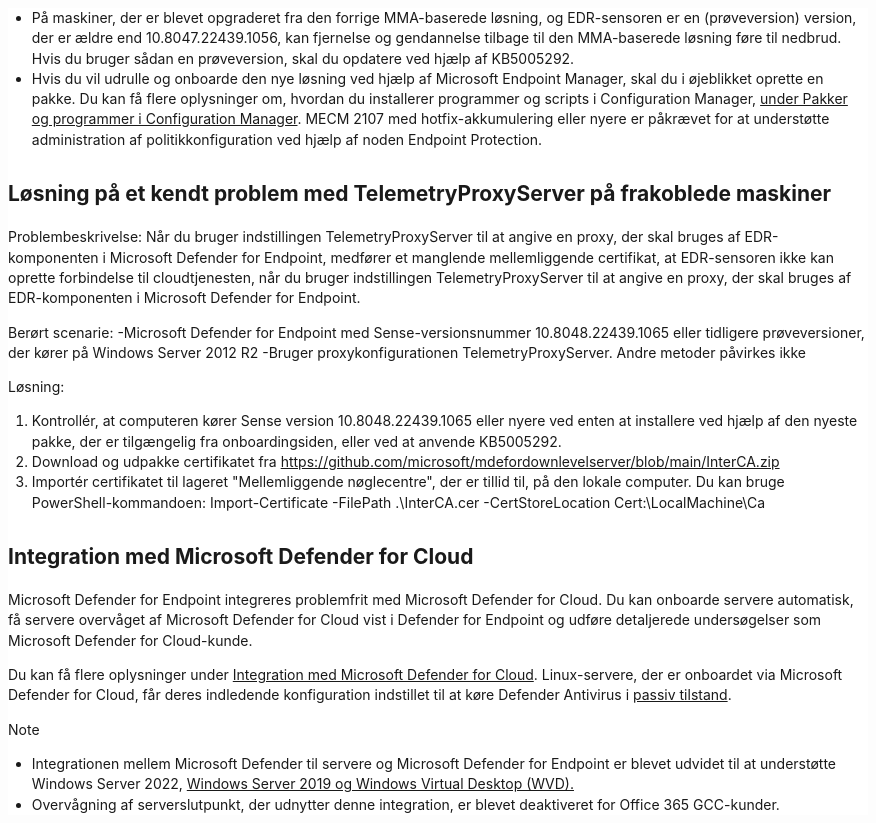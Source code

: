 - På maskiner, der er blevet opgraderet fra den forrige MMA-baserede løsning, og EDR-sensoren er en (prøveversion) version, der er ældre end 10.8047.22439.1056, kan fjernelse og gendannelse tilbage til den MMA-baserede løsning føre til nedbrud. Hvis du bruger sådan en prøveversion, skal du opdatere ved hjælp af KB5005292.
- Hvis du vil udrulle og onboarde den nye løsning ved hjælp af Microsoft Endpoint Manager, skal du i øjeblikket oprette en pakke. Du kan få flere oplysninger om, hvordan du installerer programmer og scripts i Configuration Manager, [under Pakker og programmer i Configuration Manager](/configmgr/apps/deploy-use/packages-and-programs). MECM 2107 med hotfix-akkumulering eller nyere er påkrævet for at understøtte administration af politikkonfiguration ved hjælp af noden Endpoint Protection.

## <a name="workaround-for-a-known-issue-with-telemetryproxyserver-on-disconnected-machines"></a>Løsning på et kendt problem med TelemetryProxyServer på frakoblede maskiner

Problembeskrivelse: Når du bruger indstillingen TelemetryProxyServer til at angive en proxy, der skal bruges af EDR-komponenten i Microsoft Defender for Endpoint, medfører et manglende mellemliggende certifikat, at EDR-sensoren ikke kan oprette forbindelse til cloudtjenesten, når du bruger indstillingen TelemetryProxyServer til at angive en proxy, der skal bruges af EDR-komponenten i Microsoft Defender for Endpoint.

Berørt scenarie: -Microsoft Defender for Endpoint med Sense-versionsnummer 10.8048.22439.1065 eller tidligere prøveversioner, der kører på Windows Server 2012 R2 -Bruger proxykonfigurationen TelemetryProxyServer. Andre metoder påvirkes ikke

Løsning:
1. Kontrollér, at computeren kører Sense version 10.8048.22439.1065 eller nyere ved enten at installere ved hjælp af den nyeste pakke, der er tilgængelig fra onboardingsiden, eller ved at anvende KB5005292.
2. Download og udpakke certifikatet fra https://github.com/microsoft/mdefordownlevelserver/blob/main/InterCA.zip
3. Importér certifikatet til lageret "Mellemliggende nøglecentre", der er tillid til, på den lokale computer.
Du kan bruge PowerShell-kommandoen: Import-Certificate -FilePath .\InterCA.cer -CertStoreLocation Cert:\LocalMachine\Ca

## <a name="integration-with-microsoft-defender-for-cloud"></a>Integration med Microsoft Defender for Cloud

Microsoft Defender for Endpoint integreres problemfrit med Microsoft Defender for Cloud. Du kan onboarde servere automatisk, få servere overvåget af Microsoft Defender for Cloud vist i Defender for Endpoint og udføre detaljerede undersøgelser som Microsoft Defender for Cloud-kunde. 

Du kan få flere oplysninger under [Integration med Microsoft Defender for Cloud](azure-server-integration.md). Linux-servere, der er onboardet via Microsoft Defender for Cloud, får deres indledende konfiguration indstillet til at køre Defender Antivirus i [passiv tilstand](/defender-endpoint/microsoft-defender-antivirus-compatibility#microsoft-defender-antivirus-and-non-microsoft-antivirusantimalware-solutions).

> [!NOTE]
> - Integrationen mellem Microsoft Defender til servere og Microsoft Defender for Endpoint er blevet udvidet til at understøtte Windows Server 2022, [Windows Server 2019 og Windows Virtual Desktop (WVD).](/azure/security-center/release-notes#microsoft-defender-for-endpoint-integration-with-azure-defender-now-supports-windows-server-2019-and-windows-10-virtual-desktop-wvd-in-preview)
> - Overvågning af serverslutpunkt, der udnytter denne integration, er blevet deaktiveret for Office 365 GCC-kunder.
